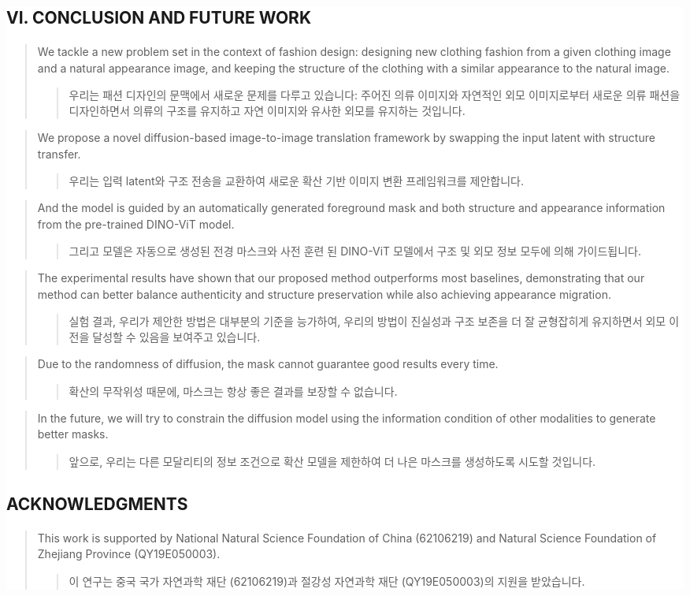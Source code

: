 ## VI. CONCLUSION AND FUTURE WORK

> We tackle a new problem set in the context of fashion design: designing new clothing fashion from a given clothing image and a natural appearance image, and keeping the structure of the clothing with a similar appearance to the natural image.
>> 우리는 패션 디자인의 문맥에서 새로운 문제를 다루고 있습니다: 주어진 의류 이미지와 자연적인 외모 이미지로부터 새로운 의류 패션을 디자인하면서 의류의 구조를 유지하고 자연 이미지와 유사한 외모를 유지하는 것입니다.

> We propose a novel diffusion-based image-to-image translation framework by swapping the input latent with structure transfer.
>> 우리는 입력 latent와 구조 전송을 교환하여 새로운 확산 기반 이미지 변환 프레임워크를 제안합니다.

> And the model is guided by an automatically generated foreground mask and both structure and appearance information from the pre-trained DINO-ViT model.
>> 그리고 모델은 자동으로 생성된 전경 마스크와 사전 훈련 된 DINO-ViT 모델에서 구조 및 외모 정보 모두에 의해 가이드됩니다.

> The experimental results have shown that our proposed method outperforms most baselines, demonstrating that our method can better balance authenticity and structure preservation while also achieving appearance migration.
>> 실험 결과, 우리가 제안한 방법은 대부분의 기준을 능가하여, 우리의 방법이 진실성과 구조 보존을 더 잘 균형잡히게 유지하면서 외모 이전을 달성할 수 있음을 보여주고 있습니다.

> Due to the randomness of diffusion, the mask cannot guarantee good results every time.
>> 확산의 무작위성 때문에, 마스크는 항상 좋은 결과를 보장할 수 없습니다.

> In the future, we will try to constrain the diffusion model using the information condition of other modalities to generate better masks.
>> 앞으로, 우리는 다른 모달리티의 정보 조건으로 확산 모델을 제한하여 더 나은 마스크를 생성하도록 시도할 것입니다.

## ACKNOWLEDGMENTS

> This work is supported by National Natural Science Foundation of China (62106219) and Natural Science Foundation of Zhejiang Province (QY19E050003).
>> 이 연구는 중국 국가 자연과학 재단 (62106219)과 절강성 자연과학 재단 (QY19E050003)의 지원을 받았습니다.
